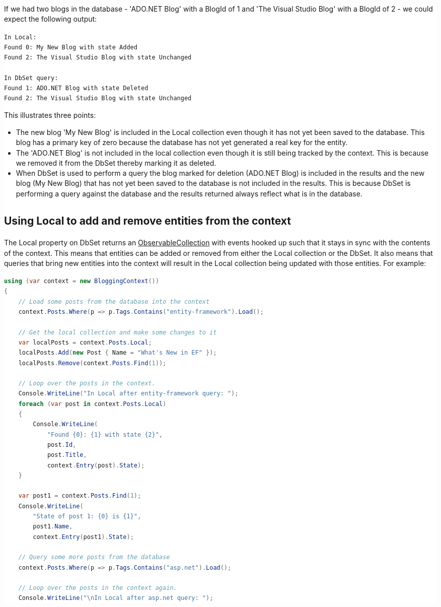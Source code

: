 If we had two blogs in the database - 'ADO.NET Blog' with a BlogId of 1 and 'The Visual Studio Blog' with a BlogId of 2 - we could expect the following output:  

```  
In Local:
Found 0: My New Blog with state Added
Found 2: The Visual Studio Blog with state Unchanged

In DbSet query:
Found 1: ADO.NET Blog with state Deleted
Found 2: The Visual Studio Blog with state Unchanged
```  

This illustrates three points:  

- The new blog 'My New Blog' is included in the Local collection even though it has not yet been saved to the database. This blog has a primary key of zero because the database has not yet generated a real key for the entity.  
- The 'ADO.NET Blog' is not included in the local collection even though it is still being tracked by the context. This is because we removed it from the DbSet thereby marking it as deleted.  
- When DbSet is used to perform a query the blog marked for deletion (ADO.NET Blog) is included in the results and the new blog (My New Blog) that has not yet been saved to the database is not included in the results. This is because DbSet is performing a query against the database and the results returned always reflect what is in the database.  

## Using Local to add and remove entities from the context  

The Local property on DbSet returns an [ObservableCollection](https://msdn.microsoft.com/library/ms668604.aspx) with events hooked up such that it stays in sync with the contents of the context. This means that entities can be added or removed from either the Local collection or the DbSet. It also means that queries that bring new entities into the context will result in the Local collection being updated with those entities. For example:  

``` csharp
using (var context = new BloggingContext())
{
    // Load some posts from the database into the context
    context.Posts.Where(p => p.Tags.Contains("entity-framework").Load();  

    // Get the local collection and make some changes to it
    var localPosts = context.Posts.Local;
    localPosts.Add(new Post { Name = "What's New in EF" });
    localPosts.Remove(context.Posts.Find(1));  

    // Loop over the posts in the context.
    Console.WriteLine("In Local after entity-framework query: ");
    foreach (var post in context.Posts.Local)
    {
        Console.WriteLine(
            "Found {0}: {1} with state {2}",
            post.Id,  
            post.Title,
            context.Entry(post).State);
    }

    var post1 = context.Posts.Find(1);
    Console.WriteLine(
        "State of post 1: {0} is {1}",
        post1.Name,  
        context.Entry(post1).State);  

    // Query some more posts from the database
    context.Posts.Where(p => p.Tags.Contains("asp.net").Load();  

    // Loop over the posts in the context again.
    Console.WriteLine("\nIn Local after asp.net query: ");
```